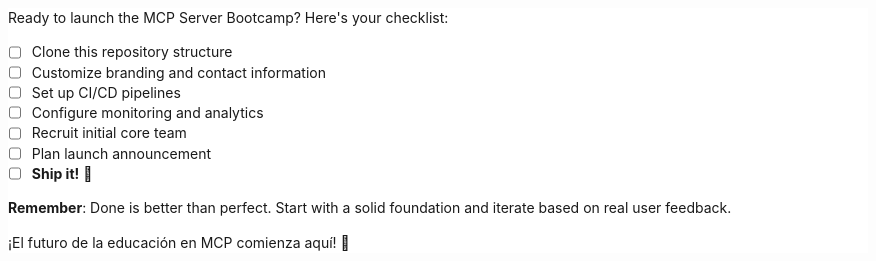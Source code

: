 Ready to launch the MCP Server Bootcamp? Here's your checklist:

- [ ] Clone this repository structure
- [ ] Customize branding and contact information
- [ ] Set up CI/CD pipelines
- [ ] Configure monitoring and analytics
- [ ] Recruit initial core team
- [ ] Plan launch announcement
- [ ] **Ship it!** 🚀

**Remember**: Done is better than perfect. Start with a solid foundation and iterate based on real user feedback.

¡El futuro de la educación en MCP comienza aquí! 🌟